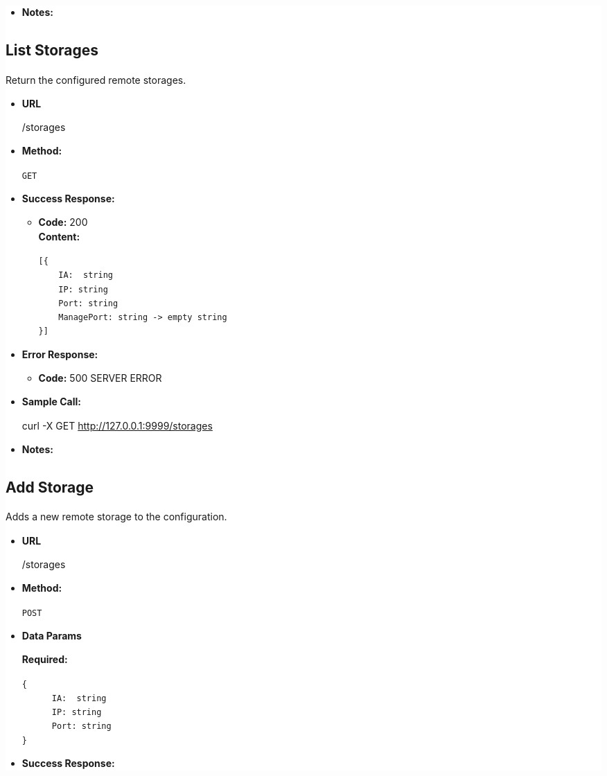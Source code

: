 * **Notes:**

**List Storages**
----
  Return the configured remote storages.

* **URL**

  /storages

* **Method:**

  `GET`

* **Success Response:**
  
  * **Code:** 200 <br />
    **Content:** 
    
        [{
            IA:  string
            IP: string
            Port: string
            ManagePort: string -> empty string
    	}]
 
* **Error Response:**

  * **Code:** 500 SERVER ERROR <br />

* **Sample Call:**

  curl -X GET http://127.0.0.1:9999/storages

* **Notes:**


**Add Storage**
----
  Adds a new remote storage to the configuration.

* **URL**

  /storages

* **Method:**

  `POST`

* **Data Params**

  **Required:**
  
      {
            IA:  string
            IP: string
            Port: string
      }

* **Success Response:**
  